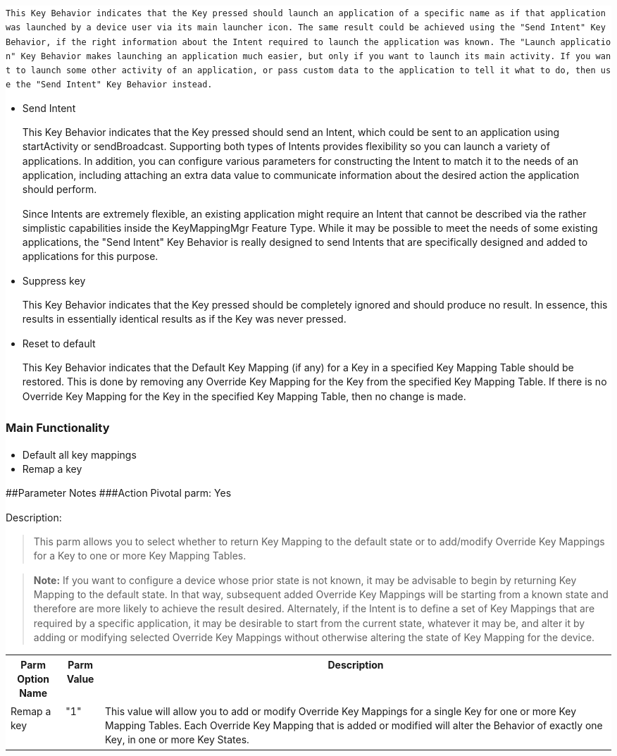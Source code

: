 	This Key Behavior indicates that the Key pressed should launch an application of a specific name as if that application was launched by a device user via its main launcher icon. The same result could be achieved using the "Send Intent" Key Behavior, if the right information about the Intent required to launch the application was known. The "Launch application" Key Behavior makes launching an application much easier, but only if you want to launch its main activity. If you want to launch some other activity of an application, or pass custom data to the application to tell it what to do, then use the "Send Intent" Key Behavior instead.
	
* Send Intent

	This Key Behavior indicates that the Key pressed should send an Intent, which could be sent to an application using startActivity or sendBroadcast. Supporting both types of Intents provides flexibility so you can launch a variety of applications. In addition, you can configure various parameters for constructing the Intent to match it to the needs of an application, including attaching an extra data value to communicate information about the desired action the application should perform.

	Since Intents are extremely flexible, an existing application might require an Intent that cannot be described via the rather simplistic capabilities inside the KeyMappingMgr Feature Type. While it may be possible to meet the needs of some existing applications, the "Send Intent" Key Behavior is really designed to send Intents that are specifically designed and added to applications for this purpose.
	
* Suppress key

	This Key Behavior indicates that the Key pressed should be completely ignored and should produce no result. In essence, this results in  essentially identical results as if the Key was never pressed.
	
* Reset to default

	This Key Behavior indicates that the Default Key Mapping (if any) for a Key in a specified Key Mapping Table should be restored. This is done by removing any Override Key Mapping for the Key from the specified Key Mapping Table. If there is no Override Key Mapping for the Key in the specified Key Mapping Table, then no change is made.

### Main Functionality

* Default all key mappings
* Remap a key

##Parameter Notes
###Action
Pivotal parm: Yes

Description: 

>This parm allows you to select whether to return Key Mapping to the default state or to add/modify Override Key Mappings for a Key to one or more Key Mapping Tables.

>**Note:** If you want to configure a device whose prior state is not known, it may be advisable to begin by returning Key Mapping to the default state. In that way, subsequent added Override Key Mappings will be starting from a known state and therefore are more likely to achieve the result desired. Alternately, if the Intent is to define a set of Key Mappings that are required by a specific application, it may be desirable to start from the current state, whatever it may be, and alter it by adding or modifying selected Override Key Mappings without otherwise altering the state of Key Mapping for the device.

<div class="parm-table">
 <table>
	<tr>
		<th>Parm Option Name</th>
		<th>Parm Value</th>
		<th>Description</th>
	</tr>
  <tr>
    <td>Remap a key</td>
    <td>"1"</td>
	<td>This value will allow you to add or modify Override Key Mappings for a single Key for one or more Key Mapping Tables. Each Override Key Mapping that is added or modified will alter the Behavior of exactly one Key, in one or more Key States.</td>